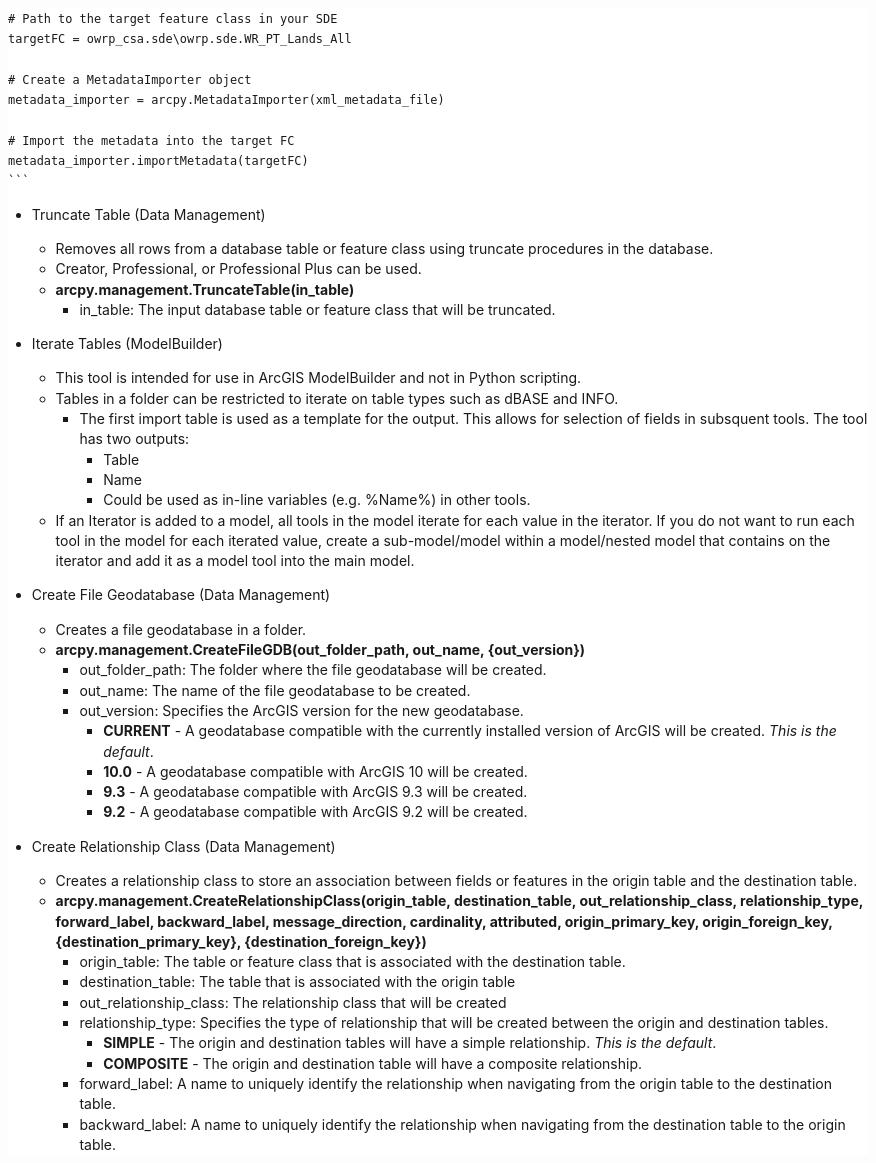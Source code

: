     # Path to the target feature class in your SDE
    targetFC = owrp_csa.sde\owrp.sde.WR_PT_Lands_All
    
    # Create a MetadataImporter object
    metadata_importer = arcpy.MetadataImporter(xml_metadata_file)

    # Import the metadata into the target FC
    metadata_importer.importMetadata(targetFC)
    ```
    
- Truncate Table (Data Management)
  - Removes all rows from a database table or feature class using truncate procedures in the database.
  - Creator, Professional, or Professional Plus can be used.
  - **arcpy.management.TruncateTable(in_table)**
    - in_table: The input database table or feature class that will be truncated.

- Iterate Tables (ModelBuilder)
  - This tool is intended for use in ArcGIS ModelBuilder and not in Python scripting. 
  - Tables in a folder can be restricted to iterate on table types such as dBASE and INFO. 
    - The first import table is used as a template for the output. This allows for selection of fields in subsquent tools. The tool has two outputs:
      - Table
      - Name
      - Could be used as in-line variables (e.g. %Name%) in other tools.
  - If an Iterator is added to a model, all tools in the model iterate for each value in the iterator. If you do not want to run each tool in the model for each iterated value, create a sub-model/model within a model/nested model that contains on the iterator and add it as a model tool into the main model.

- Create File Geodatabase (Data Management)
  - Creates a file geodatabase in a folder.
  - **arcpy.management.CreateFileGDB(out_folder_path, out_name, {out_version})**
    - out_folder_path: The folder where the file geodatabase will be created.
    - out_name: The name of the file geodatabase to be created.
    - out_version: Specifies the ArcGIS version for the new geodatabase.
      - **CURRENT** - A geodatabase compatible with the currently installed version of ArcGIS will be created. *This is the default*.
      - **10.0** - A geodatabase compatible with ArcGIS 10 will be created.
      - **9.3** - A geodatabase compatible with ArcGIS 9.3 will be created.
      - **9.2** - A geodatabase compatible with ArcGIS 9.2 will be created.

- Create Relationship Class (Data Management)
  - Creates a relationship class to store an association between fields or features in the origin table and the destination table.
  - **arcpy.management.CreateRelationshipClass(origin_table, destination_table, out_relationship_class, relationship_type, forward_label, backward_label, message_direction, cardinality, attributed, origin_primary_key, origin_foreign_key, {destination_primary_key}, {destination_foreign_key})**
    - origin_table: The table or feature class that is associated with the destination table.
    - destination_table: The table that is associated with the origin table
    - out_relationship_class: The relationship class that will be created
    - relationship_type: Specifies the type of relationship that will be created between the origin and destination tables.
      - **SIMPLE** - The origin and destination tables will have a simple relationship. *This is the default*.
      - **COMPOSITE** - The origin and destination table will have a composite relationship.
    - forward_label: A name to uniquely identify the relationship when navigating from the origin table to the destination table.
    - backward_label: A name to uniquely identify the relationship when navigating from the destination table to the origin table.